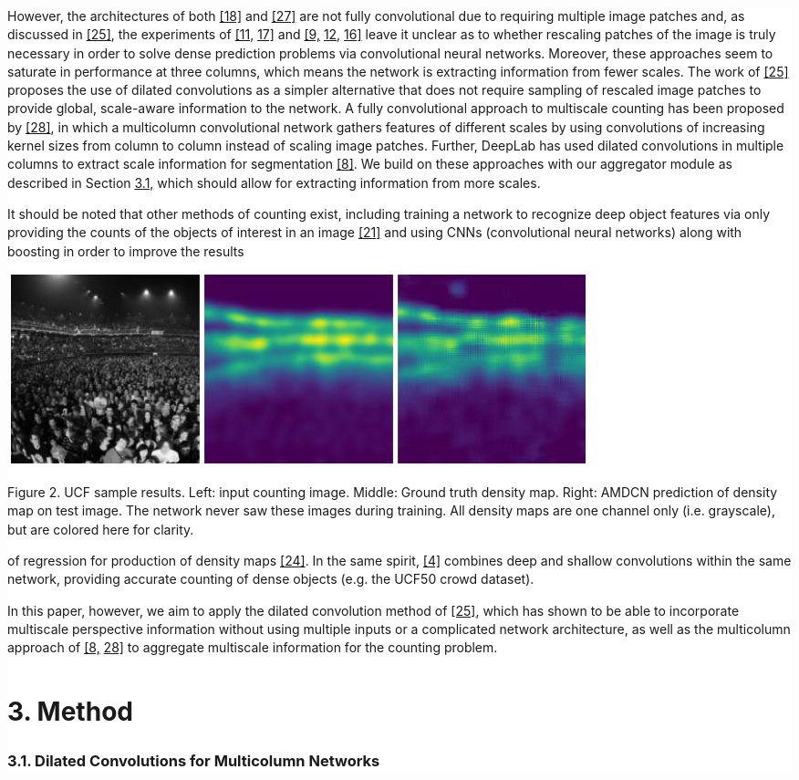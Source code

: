 However, the architectures of both [\[18\]](#page-8-4) and [\[27\]](#page-8-7) are not fully convolutional due to requiring multiple image patches and, as discussed in [\[25\]](#page-8-5), the experiments of [\[11,](#page-8-8) [17\]](#page-8-9) and [\[9,](#page-8-10) [12,](#page-8-11) [16\]](#page-8-12) leave it unclear as to whether rescaling patches of the image is truly necessary in order to solve dense prediction problems via convolutional neural networks. Moreover, these approaches seem to saturate in performance at three columns, which means the network is extracting information from fewer scales. The work of [\[25\]](#page-8-5) proposes the use of dilated convolutions as a simpler alternative that does not require sampling of rescaled image patches to provide global, scale-aware information to the network. A fully convolutional approach to multiscale counting has been proposed by [\[28\]](#page-9-0), in which a multicolumn convolutional network gathers features of different scales by using convolutions of increasing kernel sizes from column to column instead of scaling image patches. Further, DeepLab has used dilated convolutions in multiple columns to extract scale information for segmentation [\[8\]](#page-8-13). We build on these approaches with our aggregator module as described in Section [3.1,](#page-2-0) which should allow for extracting information from more scales.

It should be noted that other methods of counting exist, including training a network to recognize deep object features via only providing the counts of the objects of interest in an image [\[21\]](#page-8-14) and using CNNs (convolutional neural networks) along with boosting in order to improve the results

![](_page_2_Picture_0.jpeg)

Figure 2. UCF sample results. Left: input counting image. Middle: Ground truth density map. Right: AMDCN prediction of density map on test image. The network never saw these images during training. All density maps are one channel only (i.e. grayscale), but are colored here for clarity.

<span id="page-2-2"></span>of regression for production of density maps [\[24\]](#page-8-15). In the same spirit, [\[4\]](#page-8-16) combines deep and shallow convolutions within the same network, providing accurate counting of dense objects (e.g. the UCF50 crowd dataset).

In this paper, however, we aim to apply the dilated convolution method of [\[25\]](#page-8-5), which has shown to be able to incorporate multiscale perspective information without using multiple inputs or a complicated network architecture, as well as the multicolumn approach of [\[8,](#page-8-13) [28\]](#page-9-0) to aggregate multiscale information for the counting problem.

# 3. Method

### <span id="page-2-0"></span>3.1. Dilated Convolutions for Multicolumn Networks
